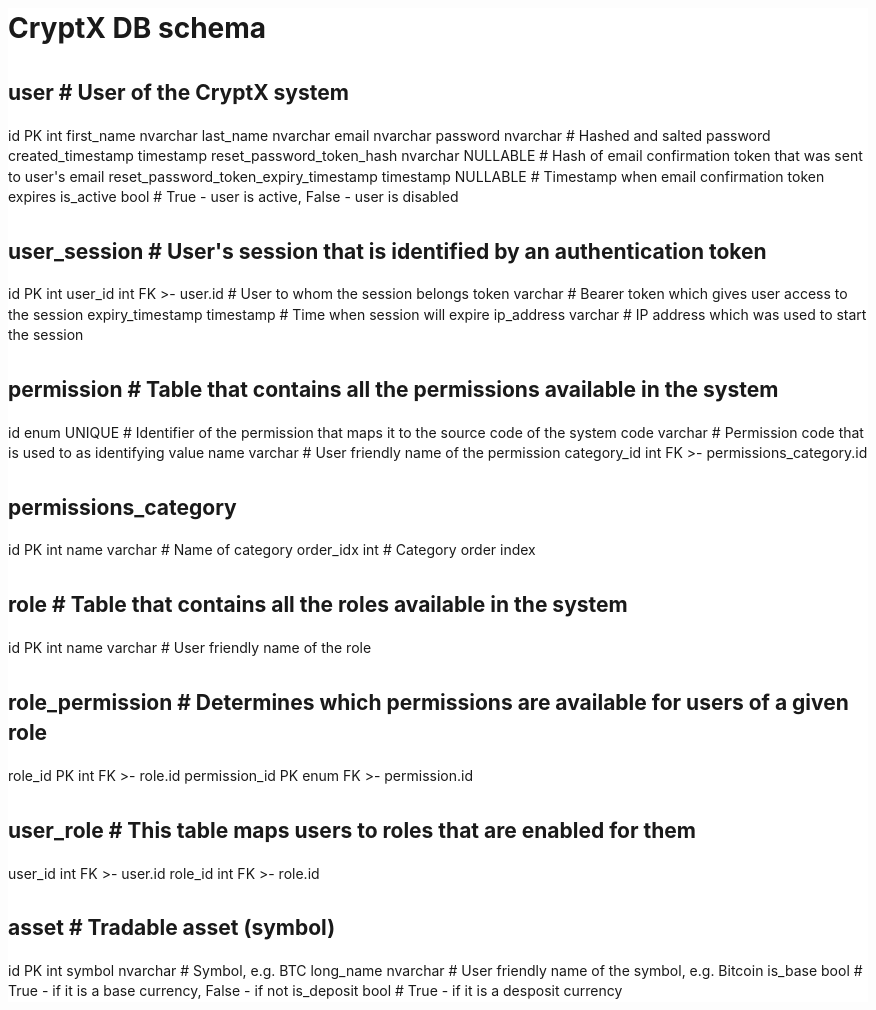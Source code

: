 # CryptX DB schema

user # User of the CryptX system
-
id PK int
first_name nvarchar
last_name nvarchar
email nvarchar
password nvarchar # Hashed and salted password
created_timestamp timestamp
reset_password_token_hash nvarchar NULLABLE # Hash of email confirmation token that was sent to user's email
reset_password_token_expiry_timestamp timestamp NULLABLE # Timestamp when email confirmation token expires
is_active bool # True - user is active, False - user is disabled

user_session # User's session that is identified by an authentication token
-
id PK int
user_id int FK >- user.id # User to whom the session belongs
token varchar # Bearer token which gives user access to the session
expiry_timestamp timestamp # Time when session will expire
ip_address varchar # IP address which was used to start the session

permission # Table that contains all the permissions available in the system
-
id enum UNIQUE # Identifier of the permission that maps it to the source code of the system
code varchar # Permission code that is used to as identifying value
name varchar # User friendly name of the permission
category_id int FK >- permissions_category.id

permissions_category
-
id PK int
name varchar # Name of category
order_idx int # Category order index

role # Table that contains all the roles available in the system
-
id PK int
name varchar # User friendly name of the role

role_permission # Determines which permissions are available for users of a given role
-
role_id PK int FK >- role.id
permission_id PK enum FK >- permission.id

user_role # This table maps users to roles that are enabled for them
-
user_id int FK >- user.id
role_id int FK >- role.id

asset # Tradable asset (symbol)
-
id PK int
symbol nvarchar # Symbol, e.g. BTC
long_name nvarchar # User friendly name of the symbol, e.g. Bitcoin
is_base bool # True - if it is a base currency, False - if not
is_deposit bool # True - if it is a desposit currency
